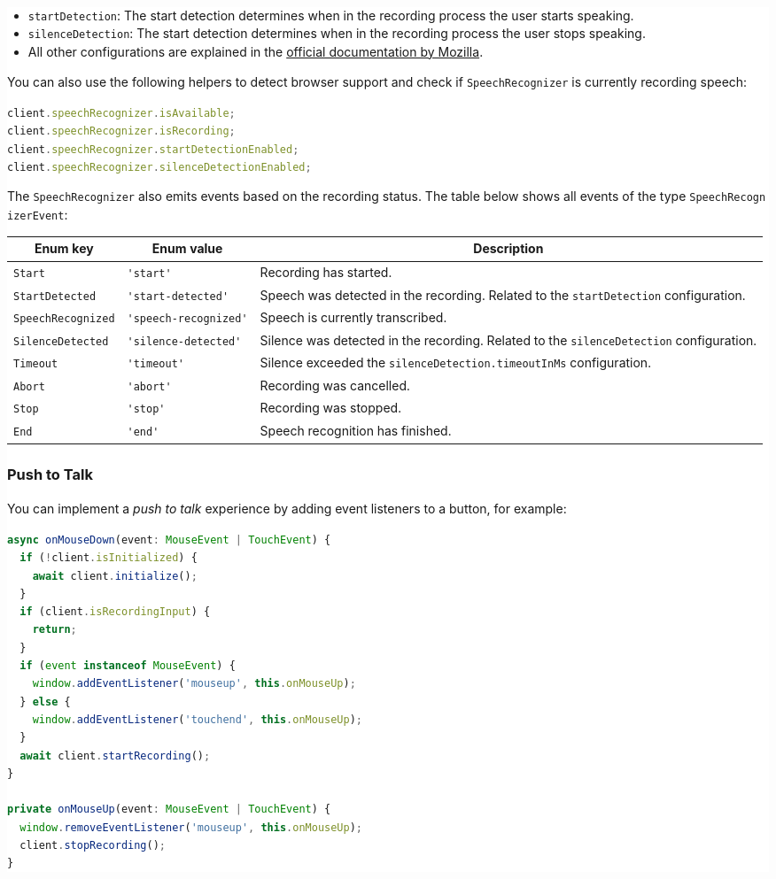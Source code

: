 - `startDetection`: The start detection determines when in the recording process the user starts speaking.
- `silenceDetection`: The start detection determines when in the recording process the user stops speaking.
- All other configurations are explained in the [official documentation by Mozilla](https://developer.mozilla.org/en-US/docs/Web/API/SpeechRecognition).

You can also use the following helpers to detect browser support and check if `SpeechRecognizer` is currently recording speech:

```typescript
client.speechRecognizer.isAvailable;
client.speechRecognizer.isRecording;
client.speechRecognizer.startDetectionEnabled;
client.speechRecognizer.silenceDetectionEnabled;
```

The `SpeechRecognizer` also emits events based on the recording status. The table below shows all events of the type `SpeechRecognizerEvent`:

| Enum key           | Enum value            | Description                                                                             |
| ------------------ | --------------------- | --------------------------------------------------------------------------------------- |
| `Start`            | `'start'`             | Recording has started.                                                                  |
| `StartDetected`    | `'start-detected'`    | Speech was detected in the recording. Related to the `startDetection` configuration.    |
| `SpeechRecognized` | `'speech-recognized'` | Speech is currently transcribed.                                                        |
| `SilenceDetected`  | `'silence-detected'`  | Silence was detected in the recording. Related to the `silenceDetection` configuration. |
| `Timeout`          | `'timeout'`           | Silence exceeded the `silenceDetection.timeoutInMs` configuration.                      |
| `Abort`            | `'abort'`             | Recording was cancelled.                                                                |
| `Stop`             | `'stop'`              | Recording was stopped.                                                                  |
| `End`              | `'end'`               | Speech recognition has finished.                                                        |

### Push to Talk

You can implement a _push to talk_ experience by adding event listeners to a button, for example:

```typescript
async onMouseDown(event: MouseEvent | TouchEvent) {
  if (!client.isInitialized) {
    await client.initialize();
  }
  if (client.isRecordingInput) {
    return;
  }
  if (event instanceof MouseEvent) {
    window.addEventListener('mouseup', this.onMouseUp);
  } else {
    window.addEventListener('touchend', this.onMouseUp);
  }
  await client.startRecording();
}

private onMouseUp(event: MouseEvent | TouchEvent) {
  window.removeEventListener('mouseup', this.onMouseUp);
  client.stopRecording();
}
```
